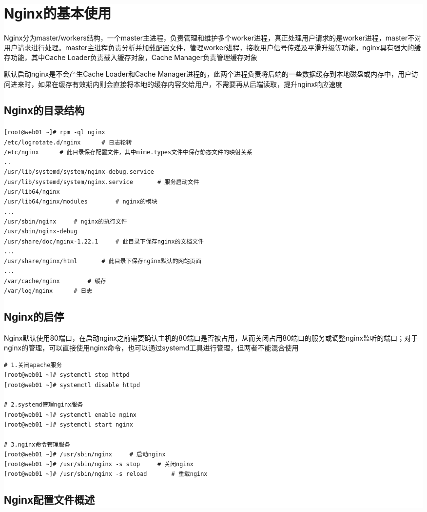 # Nginx的基本使用

Nginx分为master/workers结构，一个master主进程，负责管理和维护多个worker进程，真正处理用户请求的是worker进程，master不对用户请求进行处理。master主进程负责分析并加载配置文件，管理worker进程，接收用户信号传递及平滑升级等功能。nginx具有强大的缓存功能，其中Cache Loader负责载入缓存对象，Cache Manager负责管理缓存对象

默认启动nginx是不会产生Cache Loader和Cache Manager进程的，此两个进程负责将后端的一些数据缓存到本地磁盘或内存中，用户访问进来时，如果在缓存有效期内则会直接将本地的缓存内容交给用户，不需要再从后端读取，提升nginx响应速度

## Nginx的目录结构

```shell
[root@web01 ~]# rpm -ql nginx
/etc/logrotate.d/nginx      # 日志轮转
/etc/nginx      # 此目录保存配置文件，其中mime.types文件中保存静态文件的映射关系
..
/usr/lib/systemd/system/nginx-debug.service
/usr/lib/systemd/system/nginx.service       # 服务启动文件
/usr/lib64/nginx
/usr/lib64/nginx/modules        # nginx的模块
...
/usr/sbin/nginx     # nginx的执行文件
/usr/sbin/nginx-debug
/usr/share/doc/nginx-1.22.1     # 此目录下保存nginx的文档文件
...
/usr/share/nginx/html       # 此目录下保存nginx默认的网站页面
...
/var/cache/nginx        # 缓存
/var/log/nginx      # 日志
```

## Nginx的启停

Nginx默认使用80端口，在启动nginx之前需要确认主机的80端口是否被占用，从而关闭占用80端口的服务或调整nginx监听的端口；对于nginx的管理，可以直接使用nginx命令，也可以通过systemd工具进行管理，但两者不能混合使用

```shell
# 1.关闭apache服务
[root@web01 ~]# systemctl stop httpd
[root@web01 ~]# systemctl disable httpd

# 2.systemd管理nginx服务
[root@web01 ~]# systemctl enable nginx
[root@web01 ~]# systemctl start nginx

# 3.nginx命令管理服务
[root@web01 ~]# /usr/sbin/nginx     # 启动nginx
[root@web01 ~]# /usr/sbin/nginx -s stop     # 关闭nginx
[root@web01 ~]# /usr/sbin/nginx -s reload       # 重载nginx
```

## Nginx配置文件概述

